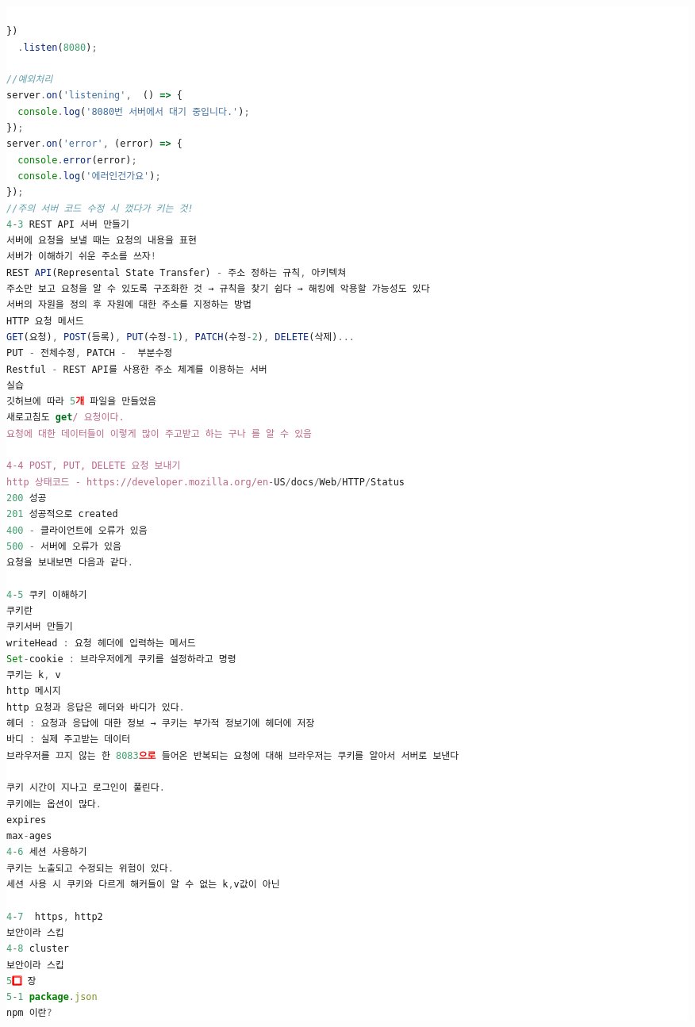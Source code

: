 ```jsx

})
  .listen(8080);

//예외처리 
server.on('listening',  () => {
  console.log('8080번 서버에서 대기 중입니다.');
});
server.on('error', (error) => {
  console.error(error);
  console.log('에러인건가요');
});
//주의 서버 코드 수정 시 껐다가 키는 것!
4-3 REST API 서버 만들기
서버에 요청을 보낼 때는 요청의 내용을 표현
서버가 이해하기 쉬운 주소를 쓰자!
REST API(Represental State Transfer) - 주소 정하는 규칙, 아키텍쳐
주소만 보고 요청을 알 수 있도록 구조화한 것 → 규칙을 찾기 쉽다 → 해킹에 악용할 가능성도 있다
서버의 자원을 정의 후 자원에 대한 주소를 지정하는 방법
HTTP 요청 메서드
GET(요청), POST(등록), PUT(수정-1), PATCH(수정-2), DELETE(삭제)...
PUT - 전체수정, PATCH -  부분수정
Restful - REST API를 사용한 주소 체계를 이용하는 서버
실습
깃허브에 따라 5개 파일을 만들었음
새로고침도 get/ 요청이다.
요청에 대한 데이터들이 이렇게 많이 주고받고 하는 구나 를 알 수 있음

4-4 POST, PUT, DELETE 요청 보내기
http 상태코드 - https://developer.mozilla.org/en-US/docs/Web/HTTP/Status
200 성공
201 성공적으로 created
400 - 클라이언트에 오류가 있음
500 - 서버에 오류가 있음
요청을 보내보면 다음과 같다.

4-5 쿠키 이해하기
쿠키란
쿠키서버 만들기
writeHead : 요청 헤더에 입력하는 메서드
Set-cookie : 브라우저에게 쿠키를 설정하라고 명령
쿠키는 k, v
http 메시지
http 요청과 응답은 헤더와 바디가 있다.
헤더 : 요청과 응답에 대한 정보 → 쿠키는 부가적 정보기에 헤더에 저장
바디 : 실제 주고받는 데이터
브라우저를 끄지 않는 한 8083으로 들어온 반복되는 요청에 대해 브라우저는 쿠키를 알아서 서버로 보낸다

쿠키 시간이 지나고 로그인이 풀린다.
쿠키에는 옵션이 많다.
expires
max-ages
4-6 세션 사용하기
쿠키는 노출되고 수정되는 위험이 있다.
세션 사용 시 쿠키와 다르게 해커들이 알 수 없는 k,v값이 아닌

4-7  https, http2
보안이라 스킵
4-8 cluster
보안이라 스킵
5️⃣ 장
5-1 package.json
npm 이란? 
```